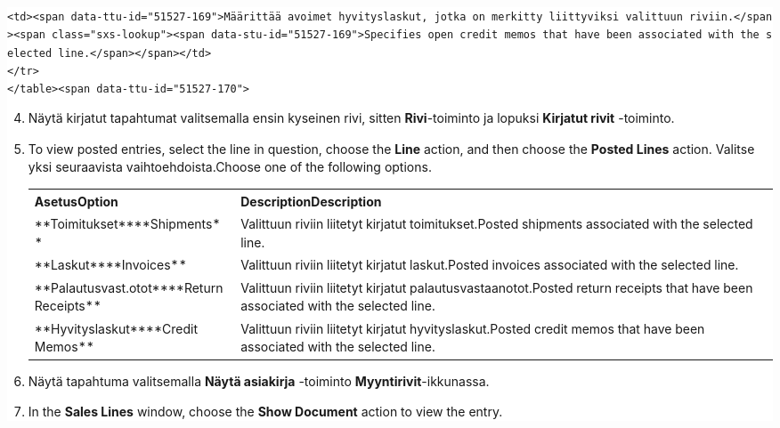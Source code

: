     <td><span data-ttu-id="51527-169">Määrittää avoimet hyvityslaskut, jotka on merkitty liittyviksi valittuun riviin.</span><span class="sxs-lookup"><span data-stu-id="51527-169">Specifies open credit memos that have been associated with the selected line.</span></span></td>
    </tr>
    </table><span data-ttu-id="51527-170">
4. Näytä kirjatut tapahtumat valitsemalla ensin kyseinen rivi, sitten **Rivi**-toiminto ja lopuksi **Kirjatut rivit** -toiminto.</span><span class="sxs-lookup"><span data-stu-id="51527-170">
4. To view posted entries, select the line in question, choose the **Line** action, and then choose the **Posted Lines** action.</span></span> <span data-ttu-id="51527-171">Valitse yksi seuraavista vaihtoehdoista.</span><span class="sxs-lookup"><span data-stu-id="51527-171">Choose one of the following options.</span></span>  

    <table>
    <tr>
    <th><span data-ttu-id="51527-172">Asetus</span><span class="sxs-lookup"><span data-stu-id="51527-172">Option</span></span></th>
    <th><span data-ttu-id="51527-173">Description</span><span class="sxs-lookup"><span data-stu-id="51527-173">Description</span></span></th>
    </tr>
    <tr>
    <td><span data-ttu-id="51527-174">**Toimitukset**</span><span class="sxs-lookup"><span data-stu-id="51527-174">**Shipments**</span></span></td>
    <td><span data-ttu-id="51527-175">Valittuun riviin liitetyt kirjatut toimitukset.</span><span class="sxs-lookup"><span data-stu-id="51527-175">Posted shipments associated with the selected line.</span></span></td>
    </tr>
    <tr>
    <td><span data-ttu-id="51527-176">**Laskut**</span><span class="sxs-lookup"><span data-stu-id="51527-176">**Invoices**</span></span></td>
    <td><span data-ttu-id="51527-177">Valittuun riviin liitetyt kirjatut laskut.</span><span class="sxs-lookup"><span data-stu-id="51527-177">Posted invoices associated with the selected line.</span></span></td>
    </tr>
    <tr>
    <td><span data-ttu-id="51527-178">**Palautusvast.otot**</span><span class="sxs-lookup"><span data-stu-id="51527-178">**Return Receipts**</span></span></td>
    <td><span data-ttu-id="51527-179">Valittuun riviin liitetyt kirjatut palautusvastaanotot.</span><span class="sxs-lookup"><span data-stu-id="51527-179">Posted return receipts that have been associated with the selected line.</span></span></td>
    </tr>
    <tr>
    <td><span data-ttu-id="51527-180">**Hyvityslaskut**</span><span class="sxs-lookup"><span data-stu-id="51527-180">**Credit Memos**</span></span></td>
    <td><span data-ttu-id="51527-181">Valittuun riviin liitetyt kirjatut hyvityslaskut.</span><span class="sxs-lookup"><span data-stu-id="51527-181">Posted credit memos that have been associated with the selected line.</span></span></td>
    </tr>
    </table><span data-ttu-id="51527-182">
5. Näytä tapahtuma valitsemalla **Näytä asiakirja** -toiminto **Myyntirivit**-ikkunassa.</span><span class="sxs-lookup"><span data-stu-id="51527-182">
5. In the **Sales Lines** window, choose the **Show Document** action to view the entry.</span></span>
